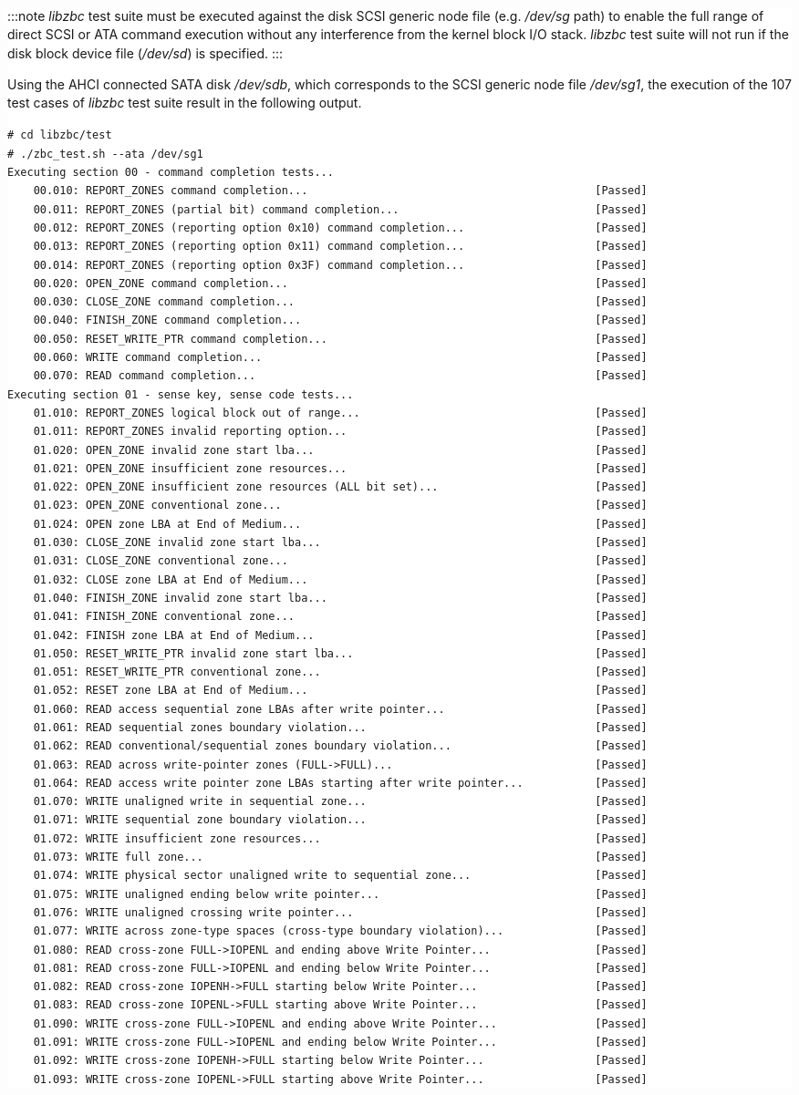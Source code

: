 :::note
*libzbc* test suite must be executed against the disk SCSI generic node file
(e.g. */dev/sg* path) to enable the full range of direct SCSI or ATA command
execution without any interference from the kernel block I/O stack. *libzbc*
test suite will not run if the disk block device file (*/dev/sd*) is
specified.
:::

Using the AHCI connected SATA disk */dev/sdb*, which corresponds to the SCSI
generic node file */dev/sg1*, the execution of the 107 test cases of *libzbc*
test suite result in the following output.

```plaintext
# cd libzbc/test
# ./zbc_test.sh --ata /dev/sg1
Executing section 00 - command completion tests...
    00.010: REPORT_ZONES command completion...                                            [Passed]
    00.011: REPORT_ZONES (partial bit) command completion...                              [Passed]
    00.012: REPORT_ZONES (reporting option 0x10) command completion...                    [Passed]
    00.013: REPORT_ZONES (reporting option 0x11) command completion...                    [Passed]
    00.014: REPORT_ZONES (reporting option 0x3F) command completion...                    [Passed]
    00.020: OPEN_ZONE command completion...                                               [Passed]
    00.030: CLOSE_ZONE command completion...                                              [Passed]
    00.040: FINISH_ZONE command completion...                                             [Passed]
    00.050: RESET_WRITE_PTR command completion...                                         [Passed]
    00.060: WRITE command completion...                                                   [Passed]
    00.070: READ command completion...                                                    [Passed]
Executing section 01 - sense key, sense code tests...
    01.010: REPORT_ZONES logical block out of range...                                    [Passed]
    01.011: REPORT_ZONES invalid reporting option...                                      [Passed]
    01.020: OPEN_ZONE invalid zone start lba...                                           [Passed]
    01.021: OPEN_ZONE insufficient zone resources...                                      [Passed]
    01.022: OPEN_ZONE insufficient zone resources (ALL bit set)...                        [Passed]
    01.023: OPEN_ZONE conventional zone...                                                [Passed]
    01.024: OPEN zone LBA at End of Medium...                                             [Passed]
    01.030: CLOSE_ZONE invalid zone start lba...                                          [Passed]
    01.031: CLOSE_ZONE conventional zone...                                               [Passed]
    01.032: CLOSE zone LBA at End of Medium...                                            [Passed]
    01.040: FINISH_ZONE invalid zone start lba...                                         [Passed]
    01.041: FINISH_ZONE conventional zone...                                              [Passed]
    01.042: FINISH zone LBA at End of Medium...                                           [Passed]
    01.050: RESET_WRITE_PTR invalid zone start lba...                                     [Passed]
    01.051: RESET_WRITE_PTR conventional zone...                                          [Passed]
    01.052: RESET zone LBA at End of Medium...                                            [Passed]
    01.060: READ access sequential zone LBAs after write pointer...                       [Passed]
    01.061: READ sequential zones boundary violation...                                   [Passed]
    01.062: READ conventional/sequential zones boundary violation...                      [Passed]
    01.063: READ across write-pointer zones (FULL->FULL)...                               [Passed]
    01.064: READ access write pointer zone LBAs starting after write pointer...           [Passed]
    01.070: WRITE unaligned write in sequential zone...                                   [Passed]
    01.071: WRITE sequential zone boundary violation...                                   [Passed]
    01.072: WRITE insufficient zone resources...                                          [Passed]
    01.073: WRITE full zone...                                                            [Passed]
    01.074: WRITE physical sector unaligned write to sequential zone...                   [Passed]
    01.075: WRITE unaligned ending below write pointer...                                 [Passed]
    01.076: WRITE unaligned crossing write pointer...                                     [Passed]
    01.077: WRITE across zone-type spaces (cross-type boundary violation)...              [Passed]
    01.080: READ cross-zone FULL->IOPENL and ending above Write Pointer...                [Passed]
    01.081: READ cross-zone FULL->IOPENL and ending below Write Pointer...                [Passed]
    01.082: READ cross-zone IOPENH->FULL starting below Write Pointer...                  [Passed]
    01.083: READ cross-zone IOPENL->FULL starting above Write Pointer...                  [Passed]
    01.090: WRITE cross-zone FULL->IOPENL and ending above Write Pointer...               [Passed]
    01.091: WRITE cross-zone FULL->IOPENL and ending below Write Pointer...               [Passed]
    01.092: WRITE cross-zone IOPENH->FULL starting below Write Pointer...                 [Passed]
    01.093: WRITE cross-zone IOPENL->FULL starting above Write Pointer...                 [Passed]
```